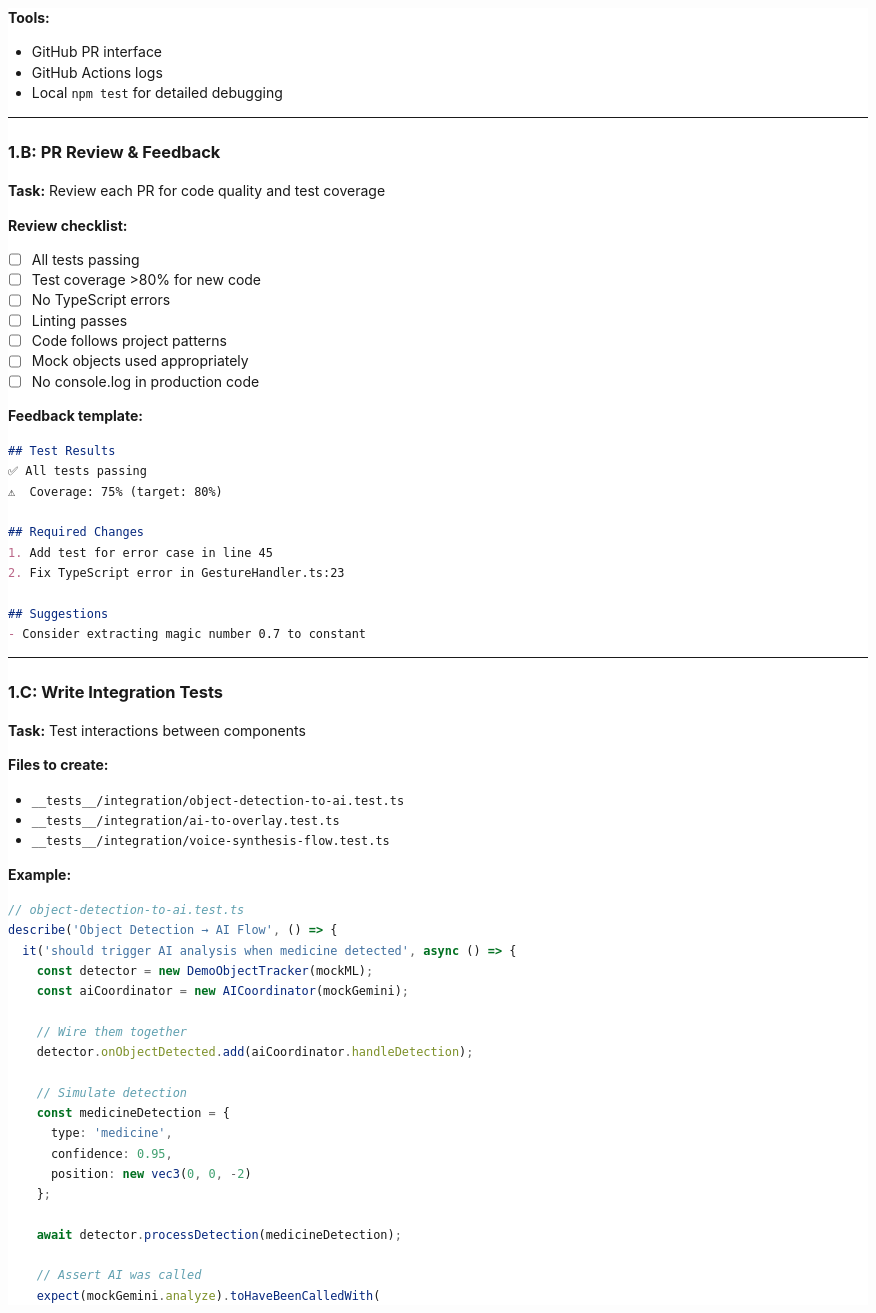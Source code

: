 **Tools:**
- GitHub PR interface
- GitHub Actions logs
- Local `npm test` for detailed debugging

---

### 1.B: PR Review & Feedback

**Task:** Review each PR for code quality and test coverage

**Review checklist:**
- [ ] All tests passing
- [ ] Test coverage >80% for new code
- [ ] No TypeScript errors
- [ ] Linting passes
- [ ] Code follows project patterns
- [ ] Mock objects used appropriately
- [ ] No console.log in production code

**Feedback template:**
```markdown
## Test Results
✅ All tests passing
⚠️  Coverage: 75% (target: 80%)

## Required Changes
1. Add test for error case in line 45
2. Fix TypeScript error in GestureHandler.ts:23

## Suggestions
- Consider extracting magic number 0.7 to constant
```

---

### 1.C: Write Integration Tests

**Task:** Test interactions between components

**Files to create:**
- `__tests__/integration/object-detection-to-ai.test.ts`
- `__tests__/integration/ai-to-overlay.test.ts`
- `__tests__/integration/voice-synthesis-flow.test.ts`

**Example:**
```typescript
// object-detection-to-ai.test.ts
describe('Object Detection → AI Flow', () => {
  it('should trigger AI analysis when medicine detected', async () => {
    const detector = new DemoObjectTracker(mockML);
    const aiCoordinator = new AICoordinator(mockGemini);
    
    // Wire them together
    detector.onObjectDetected.add(aiCoordinator.handleDetection);
    
    // Simulate detection
    const medicineDetection = {
      type: 'medicine',
      confidence: 0.95,
      position: new vec3(0, 0, -2)
    };
    
    await detector.processDetection(medicineDetection);
    
    // Assert AI was called
    expect(mockGemini.analyze).toHaveBeenCalledWith(
```
